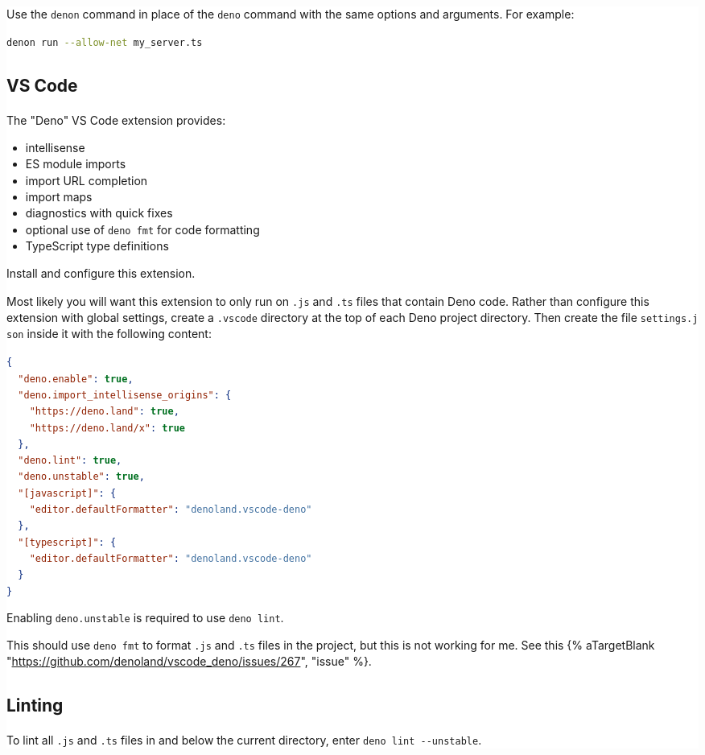 Use the `denon` command in place of the `deno` command
with the same options and arguments. For example:

```bash
denon run --allow-net my_server.ts
```

## VS Code

The "Deno" VS Code extension provides:

- intellisense
- ES module imports
- import URL completion
- import maps
- diagnostics with quick fixes
- optional use of `deno fmt` for code formatting
- TypeScript type definitions

Install and configure this extension.

Most likely you will want this extension to only run on
`.js` and `.ts` files that contain Deno code.
Rather than configure this extension with global settings,
create a `.vscode` directory at the top of each Deno project directory.
Then create the file `settings.json` inside it with the following content:

```json
{
  "deno.enable": true,
  "deno.import_intellisense_origins": {
    "https://deno.land": true,
    "https://deno.land/x": true
  },
  "deno.lint": true,
  "deno.unstable": true,
  "[javascript]": {
    "editor.defaultFormatter": "denoland.vscode-deno"
  },
  "[typescript]": {
    "editor.defaultFormatter": "denoland.vscode-deno"
  }
}
```

Enabling `deno.unstable` is required to use `deno lint`.

This should use `deno fmt` to format `.js` and `.ts` files in the project,
but this is not working for me.
See this {% aTargetBlank
"https://github.com/denoland/vscode_deno/issues/267", "issue" %}.

## Linting

To lint all `.js` and `.ts` files
in and below the current directory, enter `deno lint --unstable`.
